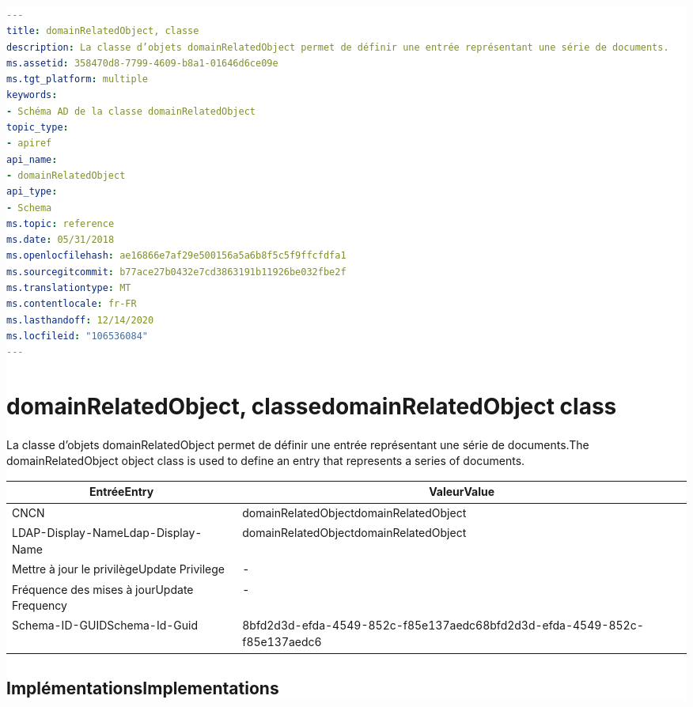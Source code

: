 ```yaml
---
title: domainRelatedObject, classe
description: La classe d’objets domainRelatedObject permet de définir une entrée représentant une série de documents.
ms.assetid: 358470d8-7799-4609-b8a1-01646d6ce09e
ms.tgt_platform: multiple
keywords:
- Schéma AD de la classe domainRelatedObject
topic_type:
- apiref
api_name:
- domainRelatedObject
api_type:
- Schema
ms.topic: reference
ms.date: 05/31/2018
ms.openlocfilehash: ae16866e7af29e500156a5a6b8f5c5f9ffcfdfa1
ms.sourcegitcommit: b77ace27b0432e7cd3863191b11926be032fbe2f
ms.translationtype: MT
ms.contentlocale: fr-FR
ms.lasthandoff: 12/14/2020
ms.locfileid: "106536084"
---
```

# <a name="domainrelatedobject-class"></a><span data-ttu-id="33a98-104">domainRelatedObject, classe</span><span class="sxs-lookup"><span data-stu-id="33a98-104">domainRelatedObject class</span></span>

<span data-ttu-id="33a98-105">La classe d’objets domainRelatedObject permet de définir une entrée représentant une série de documents.</span><span class="sxs-lookup"><span data-stu-id="33a98-105">The domainRelatedObject object class is used to define an entry that represents a series of documents.</span></span>



| <span data-ttu-id="33a98-106">Entrée</span><span class="sxs-lookup"><span data-stu-id="33a98-106">Entry</span></span> | <span data-ttu-id="33a98-107">Valeur</span><span class="sxs-lookup"><span data-stu-id="33a98-107">Value</span></span> |
|-------------------|--------------------------------------|
| <span data-ttu-id="33a98-108">CN</span><span class="sxs-lookup"><span data-stu-id="33a98-108">CN</span></span>                | <span data-ttu-id="33a98-109">domainRelatedObject</span><span class="sxs-lookup"><span data-stu-id="33a98-109">domainRelatedObject</span></span>                  |
| <span data-ttu-id="33a98-110">LDAP-Display-Name</span><span class="sxs-lookup"><span data-stu-id="33a98-110">Ldap-Display-Name</span></span> | <span data-ttu-id="33a98-111">domainRelatedObject</span><span class="sxs-lookup"><span data-stu-id="33a98-111">domainRelatedObject</span></span>                  |
| <span data-ttu-id="33a98-112">Mettre à jour le privilège</span><span class="sxs-lookup"><span data-stu-id="33a98-112">Update Privilege</span></span>  | \-                                   |
| <span data-ttu-id="33a98-113">Fréquence des mises à jour</span><span class="sxs-lookup"><span data-stu-id="33a98-113">Update Frequency</span></span>  | \-                                   |
| <span data-ttu-id="33a98-114">Schema-ID-GUID</span><span class="sxs-lookup"><span data-stu-id="33a98-114">Schema-Id-Guid</span></span>    | <span data-ttu-id="33a98-115">8bfd2d3d-efda-4549-852c-f85e137aedc6</span><span class="sxs-lookup"><span data-stu-id="33a98-115">8bfd2d3d-efda-4549-852c-f85e137aedc6</span></span> |



## <a name="implementations"></a><span data-ttu-id="33a98-116">Implémentations</span><span class="sxs-lookup"><span data-stu-id="33a98-116">Implementations</span></span>
